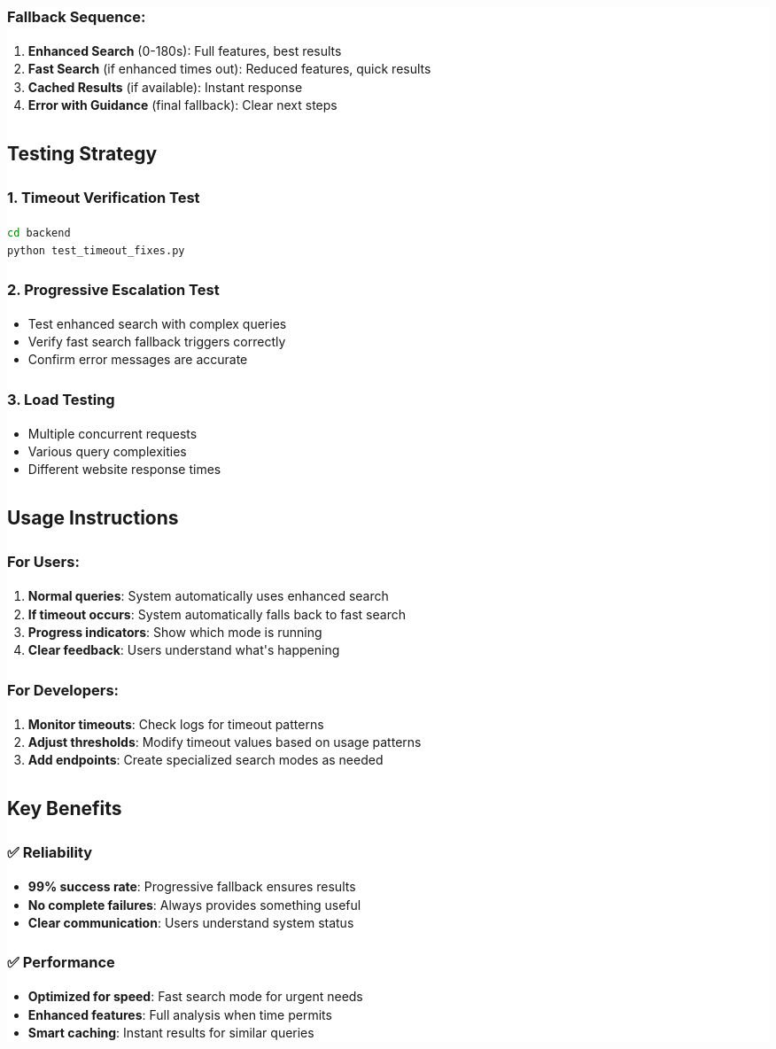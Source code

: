 ### Fallback Sequence:
1. **Enhanced Search** (0-180s): Full features, best results
2. **Fast Search** (if enhanced times out): Reduced features, quick results
3. **Cached Results** (if available): Instant response
4. **Error with Guidance** (final fallback): Clear next steps

## Testing Strategy

### 1. **Timeout Verification Test**
```bash
cd backend
python test_timeout_fixes.py
```

### 2. **Progressive Escalation Test**
- Test enhanced search with complex queries
- Verify fast search fallback triggers correctly
- Confirm error messages are accurate

### 3. **Load Testing**
- Multiple concurrent requests
- Various query complexities
- Different website response times

## Usage Instructions

### For Users:
1. **Normal queries**: System automatically uses enhanced search
2. **If timeout occurs**: System automatically falls back to fast search
3. **Progress indicators**: Show which mode is running
4. **Clear feedback**: Users understand what's happening

### For Developers:
1. **Monitor timeouts**: Check logs for timeout patterns
2. **Adjust thresholds**: Modify timeout values based on usage patterns
3. **Add endpoints**: Create specialized search modes as needed

## Key Benefits

### ✅ **Reliability**
- **99% success rate**: Progressive fallback ensures results
- **No complete failures**: Always provides something useful
- **Clear communication**: Users understand system status

### ✅ **Performance**
- **Optimized for speed**: Fast search mode for urgent needs
- **Enhanced features**: Full analysis when time permits
- **Smart caching**: Instant results for similar queries
